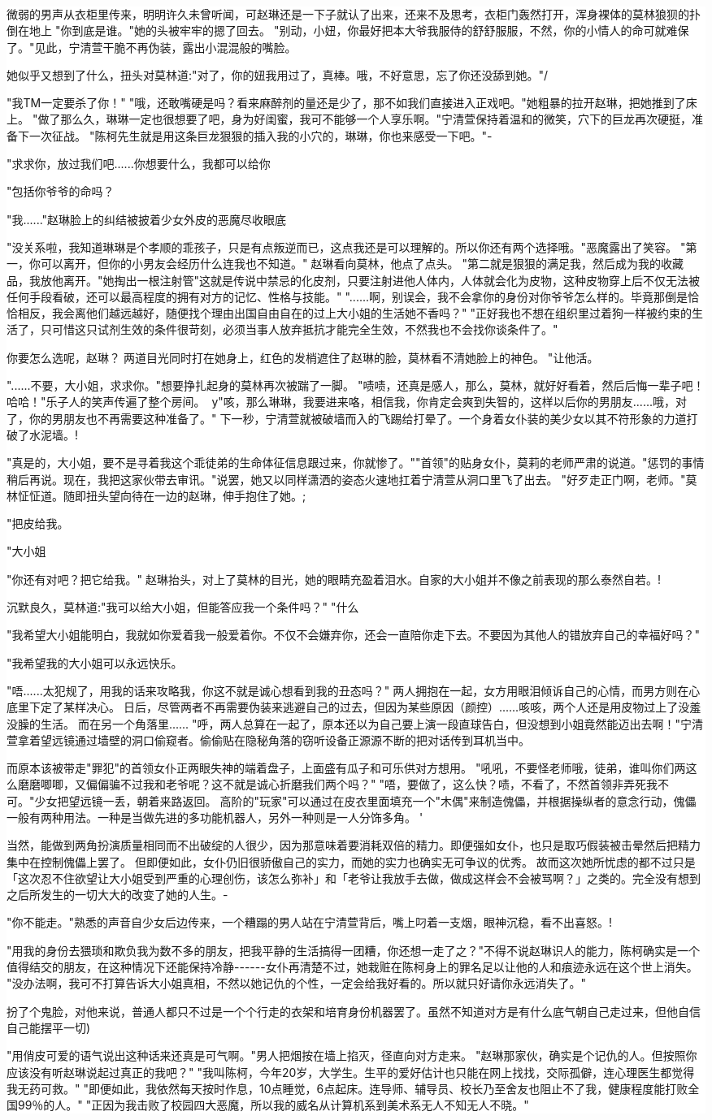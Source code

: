 微弱的男声从衣柜里传来，明明许久未曾听闻，可赵琳还是一下子就认了出来，还来不及思考，衣柜门轰然打开，浑身裸体的莫林狼狈的扑倒在地上 "你到底是谁。"她的头被牢牢的摁了回去。 "别动，小妞，你最好把本大爷我服侍的舒舒服服，不然，你的小情人的命可就难保了。"见此，宁清萱干脆不再伪装，露出小混混般的嘴脸。

她似乎又想到了什么，扭头对莫林道:"对了，你的妞我用过了，真棒。哦，不好意思，忘了你还没舔到她。"/

"我TM一定要杀了你！" "哦，还敢嘴硬是吗？看来麻醉剂的量还是少了，那不如我们直接进入正戏吧。"她粗暴的拉开赵琳，把她推到了床上。 "做了那么久，琳琳一定也很想要了吧，身为好闺蜜，我可不能够一个人享乐啊。"宁清萱保持着温和的微笑，穴下的巨龙再次硬挺，准备下一次征战。 "陈柯先生就是用这条巨龙狠狠的插入我的小穴的，琳琳，你也来感受一下吧。"-

"求求你，放过我们吧......你想要什么，我都可以给你

"包括你爷爷的命吗？

"我......"赵琳脸上的纠结被披着少女外皮的恶魔尽收眼底

"没关系啦，我知道琳琳是个孝顺的乖孩子，只是有点叛逆而已，这点我还是可以理解的。所以你还有两个选择哦。"恶魔露出了笑容。 "第一，你可以离开，但你的小男友会经历什么连我也不知道。" 赵琳看向莫林，他点了点头。 "第二就是狠狠的满足我，然后成为我的收藏品，我放他离开。"她掏出一根注射管"这就是传说中禁忌的化皮剂，只要注射进他人体内，人体就会化为皮物，这种皮物穿上后不仅无法被任何手段看破，还可以最高程度的拥有对方的记忆、性格与技能。" "......啊，别误会，我不会拿你的身份对你爷爷怎么样的。毕竟那倒是恰恰相反，我会离他们越远越好，随便找个理由出国自由自在的过上大小姐的生活她不香吗？" "正好我也不想在组织里过着狗一样被约束的生活了，只可惜这只试剂生效的条件很苛刻，必须当事人放弃抵抗才能完全生效，不然我也不会找你谈条件了。"

你要怎么选呢，赵琳？ 两道目光同时打在她身上，红色的发梢遮住了赵琳的脸，莫林看不清她脸上的神色。 "让他活。

"......不要，大小姐，求求你。"想要挣扎起身的莫林再次被踹了一脚。 "啧啧，还真是感人，那么，莫林，就好好看着，然后后悔一辈子吧！哈哈！"乐子人的笑声传遍了整个房间。  y"咳，那么琳琳，我要进来咯，相信我，你肯定会爽到失智的，这样以后你的男朋友......哦，对了，你的男朋友也不再需要这种准备了。" 下一秒，宁清萱就被破墙而入的飞踢给打晕了。一个身着女仆装的美少女以其不符形象的力道打破了水泥墙。!

"真是的，大小姐，要不是寻着我这个乖徒弟的生命体征信息跟过来，你就惨了。""首领"的贴身女仆，莫莉的老师严肃的说道。"惩罚的事情稍后再说。现在，我把这家伙带去审讯。"说罢，她又以同样潇洒的姿态火速地扛着宁清萱从洞口里飞了出去。 "好歹走正门啊，老师。"莫林怔怔道。随即扭头望向待在一边的赵琳，伸手抱住了她。;

"把皮给我。

"大小姐

"你还有对吧？把它给我。" 赵琳抬头，对上了莫林的目光，她的眼睛充盈着泪水。自家的大小姐并不像之前表现的那么泰然自若。!

沉默良久，莫林道:"我可以给大小姐，但能答应我一个条件吗？" "什么

"我希望大小姐能明白，我就如你爱着我一般爱着你。不仅不会嫌弃你，还会一直陪你走下去。不要因为其他人的错放弃自己的幸福好吗？"

"我希望我的大小姐可以永远快乐。

"唔......太犯规了，用我的话来攻略我，你这不就是诚心想看到我的丑态吗？" 两人拥抱在一起，女方用眼泪倾诉自己的心情，而男方则在心底里下定了某样决心。 日后，尽管两者不再需要伪装来逃避自己的过去，但因为某些原因（颜控）......咳咳，两个人还是用皮物过上了没羞没臊的生活。 而在另一个角落里...... "呼，两人总算在一起了，原本还以为自己要上演一段直球告白，但没想到小姐竟然能迈出去啊！"宁清萱拿着望远镜通过墙壁的洞口偷窥者。偷偷贴在隐秘角落的窃听设备正源源不断的把对话传到耳机当中。

而原本该被带走"罪犯"的首领女仆正两眼失神的端着盘子，上面盛有瓜子和可乐供对方想用。 "吼吼，不要怪老师哦，徒弟，谁叫你们两这么磨磨唧唧，又偏偏骗不过我和老爷呢？这不就是诚心折磨我们两个吗？" "唔，要做了，这么快？啧，不看了，不然首领非弄死我不可。"少女把望远镜一丢，朝着来路返回。 高阶的"玩家"可以通过在皮衣里面填充一个"木偶"来制造傀儡，并根据操纵者的意念行动，傀儡一般有两种用法。一种是当做先进的多功能机器人，另外一种则是一人分饰多角。 '

当然，能做到两角扮演质量相同而不出破绽的人很少，因为那意味着要消耗双倍的精力。即便强如女仆，也只是取巧假装被击晕然后把精力集中在控制傀儡上罢了。 但即便如此，女仆仍旧很骄傲自己的实力，而她的实力也确实无可争议的优秀。 故而这次她所忧虑的都不过只是「这次忍不住欲望让大小姐受到严重的心理创伤，该怎么弥补」和「老爷让我放手去做，做成这样会不会被骂啊？」之类的。完全没有想到之后所发生的一切大大的改变了她的人生。-

"你不能走。"熟悉的声音自少女后边传来，一个糟蹋的男人站在宁清萱背后，嘴上叼着一支烟，眼神沉稳，看不出喜怒。!

"用我的身份去猥琐和欺负我为数不多的朋友，把我平静的生活搞得一团糟，你还想一走了之？"不得不说赵琳识人的能力，陈柯确实是一个值得结交的朋友，在这种情况下还能保持冷静------女仆再清楚不过，她栽赃在陈柯身上的罪名足以让他的人和痕迹永远在这个世上消失。 "没办法啊，我可不打算告诉大小姐真相，不然以她记仇的个性，一定会给我好看的。所以就只好请你永远消失了。"

扮了个鬼脸，对他来说，普通人都只不过是一个个行走的衣架和培育身份机器罢了。虽然不知道对方是有什么底气朝自己走过来，但他自信自己能摆平一切)

"用俏皮可爱的语气说出这种话来还真是可气啊。"男人把烟按在墙上掐灭，径直向对方走来。 "赵琳那家伙，确实是个记仇的人。但按照你应该没有听赵琳说起过真正的我吧？" "我叫陈柯，今年20岁，大学生。生平的爱好估计也只能在网上找找，交际孤僻，连心理医生都觉得我无药可救。" "即便如此，我依然每天按时作息，10点睡觉，6点起床。连导师、辅导员、校长乃至舍友也阻止不了我，健康程度能打败全国99％的人。" "正因为我击败了校园四大恶魔，所以我的威名从计算机系到美术系无人不知无人不晓。"
